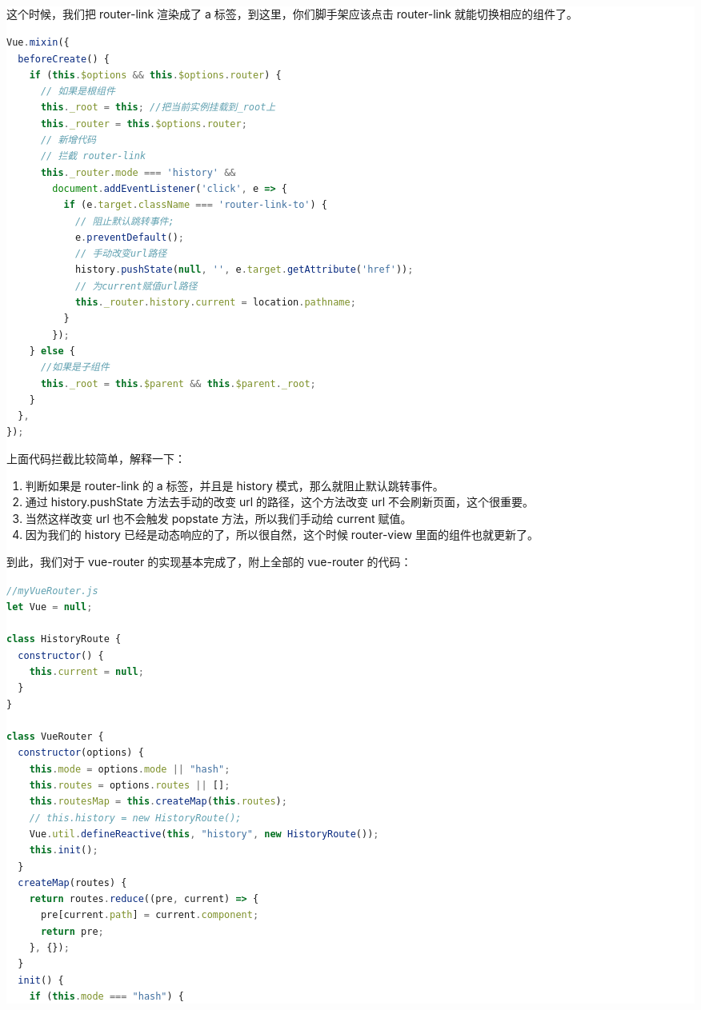 这个时候，我们把 router-link 渲染成了 a 标签，到这里，你们脚手架应该点击 router-link 就能切换相应的组件了。

```js
Vue.mixin({
  beforeCreate() {
    if (this.$options && this.$options.router) {
      // 如果是根组件
      this._root = this; //把当前实例挂载到_root上
      this._router = this.$options.router;
      // 新增代码
      // 拦截 router-link
      this._router.mode === 'history' &&
        document.addEventListener('click', e => {
          if (e.target.className === 'router-link-to') {
            // 阻止默认跳转事件;
            e.preventDefault();
            // 手动改变url路径
            history.pushState(null, '', e.target.getAttribute('href'));
            // 为current赋值url路径
            this._router.history.current = location.pathname;
          }
        });
    } else {
      //如果是子组件
      this._root = this.$parent && this.$parent._root;
    }
  },
});
```

上面代码拦截比较简单，解释一下：

1. 判断如果是 router-link 的 a 标签，并且是 history 模式，那么就阻止默认跳转事件。
2. 通过 history.pushState 方法去手动的改变 url 的路径，这个方法改变 url 不会刷新页面，这个很重要。
3. 当然这样改变 url 也不会触发 popstate 方法，所以我们手动给 current 赋值。
4. 因为我们的 history 已经是动态响应的了，所以很自然，这个时候 router-view 里面的组件也就更新了。

到此，我们对于 vue-router 的实现基本完成了，附上全部的 vue-router 的代码：

```js
//myVueRouter.js
let Vue = null;

class HistoryRoute {
  constructor() {
    this.current = null;
  }
}

class VueRouter {
  constructor(options) {
    this.mode = options.mode || "hash";
    this.routes = options.routes || [];
    this.routesMap = this.createMap(this.routes);
    // this.history = new HistoryRoute();
    Vue.util.defineReactive(this, "history", new HistoryRoute());
    this.init();
  }
  createMap(routes) {
    return routes.reduce((pre, current) => {
      pre[current.path] = current.component;
      return pre;
    }, {});
  }
  init() {
    if (this.mode === "hash") {
```